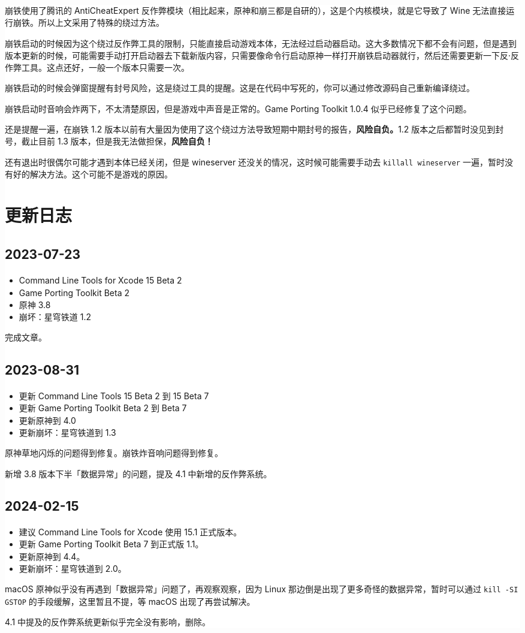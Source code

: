崩铁使用了腾讯的 AntiCheatExpert 反作弊模块（相比起来，原神和崩三都是自研的），这是个内核模块，就是它导致了 Wine 无法直接运行崩铁。所以上文采用了特殊的绕过方法。

崩铁启动的时候因为这个绕过反作弊工具的限制，只能直接启动游戏本体，无法经过启动器启动。这大多数情况下都不会有问题，但是遇到版本更新的时候，可能需要手动打开启动器去下载新版内容，只需要像命令行启动原神一样打开崩铁启动器就行，然后还需要更新一下反·反作弊工具。这点还好，一般一个版本只需要一次。

崩铁启动的时候会弹窗提醒有封号风险，这是绕过工具的提醒。这是在代码中写死的，你可以通过修改源码自己重新编译绕过。

崩铁启动时音响会炸两下，不太清楚原因，但是游戏中声音是正常的。Game Porting Toolkit 1.0.4 似乎已经修复了这个问题。

还是提醒一遍，在崩铁 1.2 版本以前有大量因为使用了这个绕过方法导致短期中期封号的报告，<strong>风险自负。</strong>1.2 版本之后都暂时没见到封号，截止目前 1.3 版本，但是我无法做担保，__风险自负！__

还有退出时很偶尔可能才遇到本体已经关闭，但是 wineserver 还没关的情况，这时候可能需要手动去 `killall wineserver` 一遍，暂时没有好的解决方法。这个可能不是游戏的原因。

# 更新日志

## 2023-07-23

* Command Line Tools for Xcode 15 Beta 2
* Game Porting Toolkit Beta 2
* 原神 3.8
* 崩坏：星穹铁道 1.2

完成文章。

## 2023-08-31

* 更新 Command Line Tools 15 Beta 2 到 15 Beta 7
* 更新 Game Porting Toolkit Beta 2 到 Beta 7
* 更新原神到 4.0
* 更新崩坏：星穹铁道到 1.3

原神草地闪烁的问题得到修复。崩铁炸音响问题得到修复。

新增 3.8 版本下半「数据异常」的问题，提及 4.1 中新增的反作弊系统。

## 2024-02-15

* 建议 Command Line Tools for Xcode 使用 15.1 正式版本。
* 更新 Game Porting Toolkit Beta 7 到正式版 1.1。
* 更新原神到 4.4。
* 更新崩坏：星穹铁道到 2.0。

macOS 原神似乎没有再遇到「数据异常」问题了，再观察观察，因为 Linux 那边倒是出现了更多奇怪的数据异常，暂时可以通过 `kill -SIGSTOP` 的手段缓解，这里暂且不提，等 macOS 出现了再尝试解决。

4.1 中提及的反作弊系统更新似乎完全没有影响，删除。
